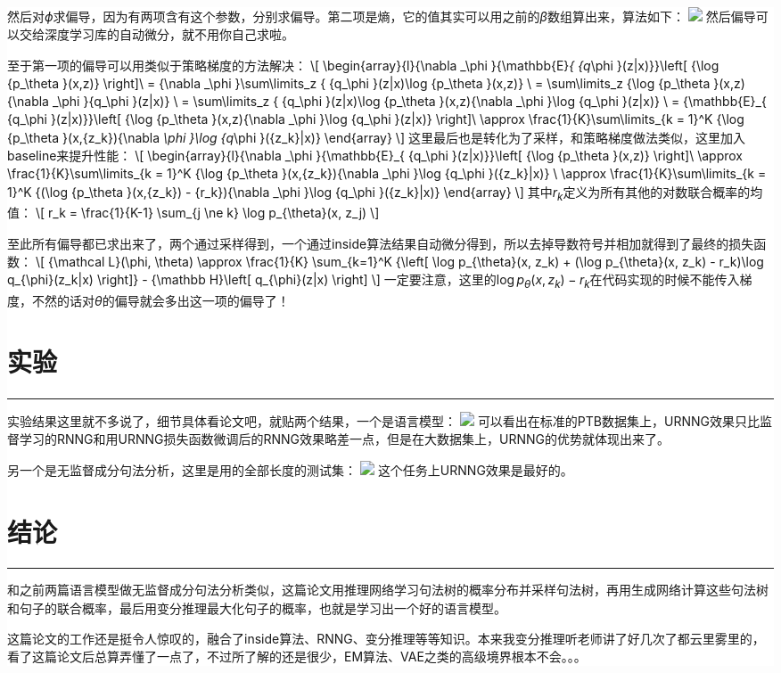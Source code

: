 然后对$\phi$求偏导，因为有两项含有这个参数，分别求偏导。第二项是熵，它的值其实可以用之前的$\beta$数组算出来，算法如下：
![](5.jpg)
然后偏导可以交给深度学习库的自动微分，就不用你自己求啦。

至于第一项的偏导可以用类似于策略梯度的方法解决：
\\[
\begin{array}{l}{\nabla \_\phi }{\mathbb{E}_{ {q_\phi }(z|x)}}\left[ {\log {p_\theta }(x,z)} \right]\\ = {\nabla \_\phi }\sum\limits_z { {q_\phi }(z|x)\log {p_\theta }(x,z)} \\ = \sum\limits_z {\log {p_\theta }(x,z){\nabla \_\phi }{q_\phi }(z|x)} \\ = \sum\limits_z { {q_\phi }(z|x)\log {p_\theta }(x,z){\nabla \_\phi }\log {q_\phi }(z|x)} \\ = {\mathbb{E}\_{ {q_\phi }(z|x)}}\left[ {\log {p_\theta }(x,z){\nabla \_\phi }\log {q_\phi }(z|x)} \right]\\ \approx \frac{1}{K}\sum\limits_{k = 1}^K {\log {p_\theta }(x,{z_k}){\nabla _\phi }\log {q_\phi }({z_k}|x)} \end{array}
\\]
这里最后也是转化为了采样，和策略梯度做法类似，这里加入baseline来提升性能：
\\[
\begin{array}{l}{\nabla \_\phi }{\mathbb{E}\_{ {q_\phi }(z|x)}}\left[ {\log {p_\theta }(x,z)} \right]\\ \approx \frac{1}{K}\sum\limits_{k = 1}^K {\log {p_\theta }(x,{z_k}){\nabla \_\phi }\log {q_\phi }({z_k}|x)} \\ \approx \frac{1}{K}\sum\limits_{k = 1}^K {(\log {p_\theta }(x,{z_k}) - {r_k}){\nabla \_\phi }\log {q_\phi }({z_k}|x)} \end{array}
\\]
其中$r_k$定义为所有其他的对数联合概率的均值：
\\[
r_k = \frac{1}{K-1} \sum_{j \ne k} \log p_{\theta}(x, z_j)
\\]

至此所有偏导都已求出来了，两个通过采样得到，一个通过inside算法结果自动微分得到，所以去掉导数符号并相加就得到了最终的损失函数：
\\[
{\mathcal L}(\phi, \theta) \approx \frac{1}{K} \sum_{k=1}^K {\left[ \log p_{\theta}(x, z_k) + (\log p_{\theta}(x, z_k) - r_k)\log q_{\phi}(z_k|x) \right]} - {\mathbb H}\left[ q_{\phi}(z|x) \right]
\\]
一定要注意，这里的$\log p_{\theta}(x, z_k) - r_k$在代码实现的时候不能传入梯度，不然的话对$\theta$的偏导就会多出这一项的偏导了！

# 实验
---

实验结果这里就不多说了，细节具体看论文吧，就贴两个结果，一个是语言模型：
![](6.jpg)
可以看出在标准的PTB数据集上，URNNG效果只比监督学习的RNNG和用URNNG损失函数微调后的RNNG效果略差一点，但是在大数据集上，URNNG的优势就体现出来了。

另一个是无监督成分句法分析，这里是用的全部长度的测试集：
![](7.jpg)
这个任务上URNNG效果是最好的。

# 结论
---
和之前两篇语言模型做无监督成分句法分析类似，这篇论文用推理网络学习句法树的概率分布并采样句法树，再用生成网络计算这些句法树和句子的联合概率，最后用变分推理最大化句子的概率，也就是学习出一个好的语言模型。

这篇论文的工作还是挺令人惊叹的，融合了inside算法、RNNG、变分推理等等知识。本来我变分推理听老师讲了好几次了都云里雾里的，看了这篇论文后总算弄懂了一点了，不过所了解的还是很少，EM算法、VAE之类的高级境界根本不会。。。